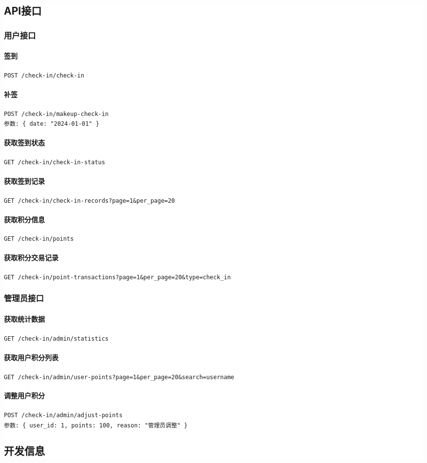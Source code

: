 ## API接口

### 用户接口

#### 签到
```
POST /check-in/check-in
```

#### 补签
```
POST /check-in/makeup-check-in
参数: { date: "2024-01-01" }
```

#### 获取签到状态
```
GET /check-in/check-in-status
```

#### 获取签到记录
```
GET /check-in/check-in-records?page=1&per_page=20
```

#### 获取积分信息
```
GET /check-in/points
```

#### 获取积分交易记录
```
GET /check-in/point-transactions?page=1&per_page=20&type=check_in
```

### 管理员接口

#### 获取统计数据
```
GET /check-in/admin/statistics
```

#### 获取用户积分列表
```
GET /check-in/admin/user-points?page=1&per_page=20&search=username
```

#### 调整用户积分
```
POST /check-in/admin/adjust-points
参数: { user_id: 1, points: 100, reason: "管理员调整" }
```

## 开发信息
